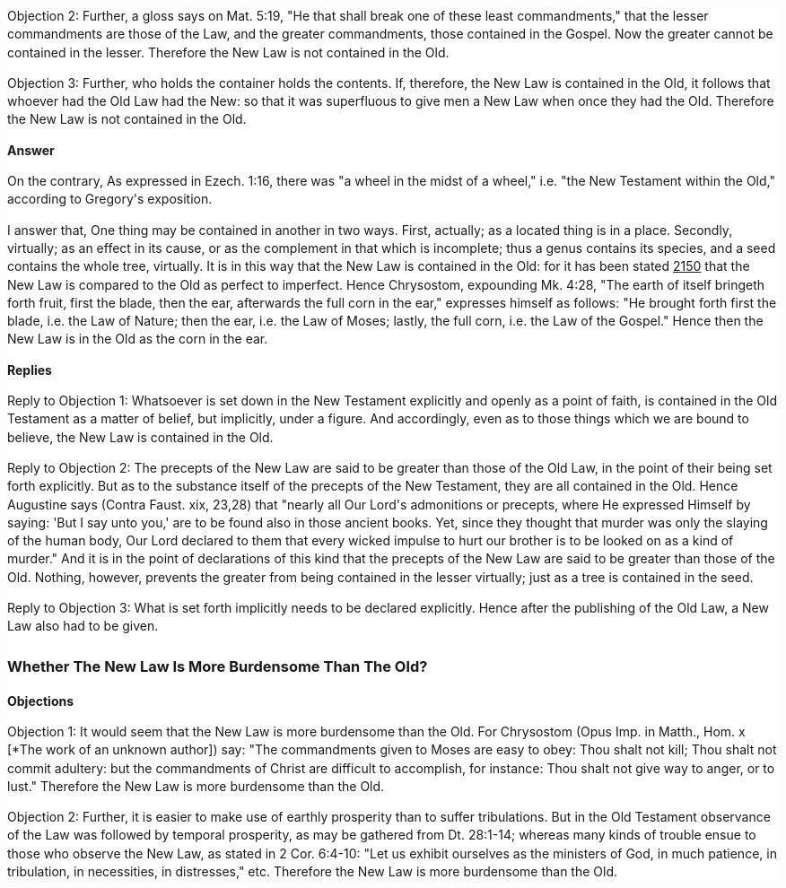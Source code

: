 Objection 2: Further, a gloss says on Mat. 5:19, "He that shall break one of these least commandments," that the lesser commandments are those of the Law, and the greater commandments, those contained in the Gospel. Now the greater cannot be contained in the lesser. Therefore the New Law is not contained in the Old.

Objection 3: Further, who holds the container holds the contents. If, therefore, the New Law is contained in the Old, it follows that whoever had the Old Law had the New: so that it was superfluous to give men a New Law when once they had the Old. Therefore the New Law is not contained in the Old.

**Answer**

On the contrary, As expressed in Ezech. 1:16, there was "a wheel in the midst of a wheel," i.e. "the New Testament within the Old," according to Gregory's exposition.

I answer that, One thing may be contained in another in two ways. First, actually; as a located thing is in a place. Secondly, virtually; as an effect in its cause, or as the complement in that which is incomplete; thus a genus contains its species, and a seed contains the whole tree, virtually. It is in this way that the New Law is contained in the Old: for it has been stated [2150](A[1]) that the New Law is compared to the Old as perfect to imperfect. Hence Chrysostom, expounding Mk. 4:28, "The earth of itself bringeth forth fruit, first the blade, then the ear, afterwards the full corn in the ear," expresses himself as follows: "He brought forth first the blade, i.e. the Law of Nature; then the ear, i.e. the Law of Moses; lastly, the full corn, i.e. the Law of the Gospel." Hence then the New Law is in the Old as the corn in the ear.

**Replies**

Reply to Objection 1: Whatsoever is set down in the New Testament explicitly and openly as a point of faith, is contained in the Old Testament as a matter of belief, but implicitly, under a figure. And accordingly, even as to those things which we are bound to believe, the New Law is contained in the Old.

Reply to Objection 2: The precepts of the New Law are said to be greater than those of the Old Law, in the point of their being set forth explicitly. But as to the substance itself of the precepts of the New Testament, they are all contained in the Old. Hence Augustine says (Contra Faust. xix, 23,28) that "nearly all Our Lord's admonitions or precepts, where He expressed Himself by saying: 'But I say unto you,' are to be found also in those ancient books. Yet, since they thought that murder was only the slaying of the human body, Our Lord declared to them that every wicked impulse to hurt our brother is to be looked on as a kind of murder." And it is in the point of declarations of this kind that the precepts of the New Law are said to be greater than those of the Old. Nothing, however, prevents the greater from being contained in the lesser virtually; just as a tree is contained in the seed.

Reply to Objection 3: What is set forth implicitly needs to be declared explicitly. Hence after the publishing of the Old Law, a New Law also had to be given.
### Whether The New Law Is More Burdensome Than The Old?

**Objections**

Objection 1: It would seem that the New Law is more burdensome than the Old. For Chrysostom (Opus Imp. in Matth., Hom. x [*The work of an unknown author]) say: "The commandments given to Moses are easy to obey: Thou shalt not kill; Thou shalt not commit adultery: but the commandments of Christ are difficult to accomplish, for instance: Thou shalt not give way to anger, or to lust." Therefore the New Law is more burdensome than the Old.

Objection 2: Further, it is easier to make use of earthly prosperity than to suffer tribulations. But in the Old Testament observance of the Law was followed by temporal prosperity, as may be gathered from Dt. 28:1-14; whereas many kinds of trouble ensue to those who observe the New Law, as stated in 2 Cor. 6:4-10: "Let us exhibit ourselves as the ministers of God, in much patience, in tribulation, in necessities, in distresses," etc. Therefore the New Law is more burdensome than the Old.
